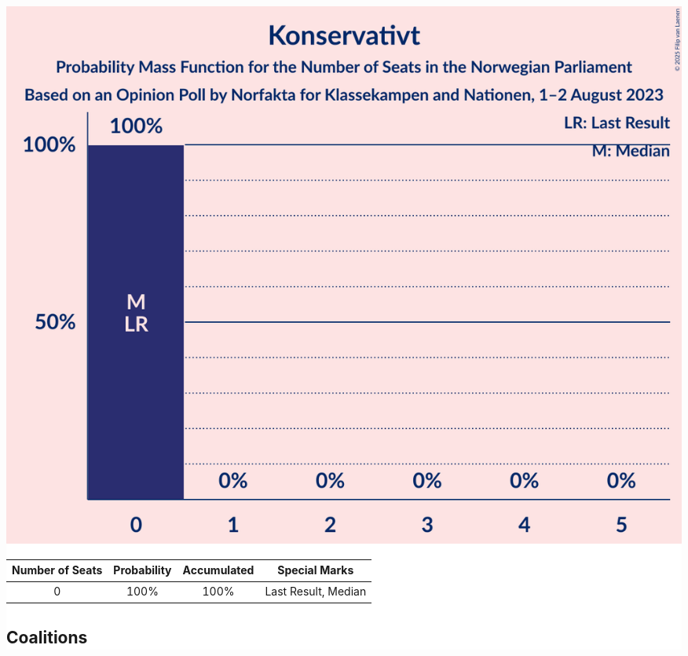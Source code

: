 ![Graph with seats probability mass function not yet produced](2023-08-02-Norfakta-seats-pmf-konservativt.png "Seats Probability Mass Function")

| Number of Seats | Probability | Accumulated | Special Marks |
|:---------------:|:-----------:|:-----------:|:-------------:|
| 0 | 100% | 100% | Last Result, Median |


## Coalitions
